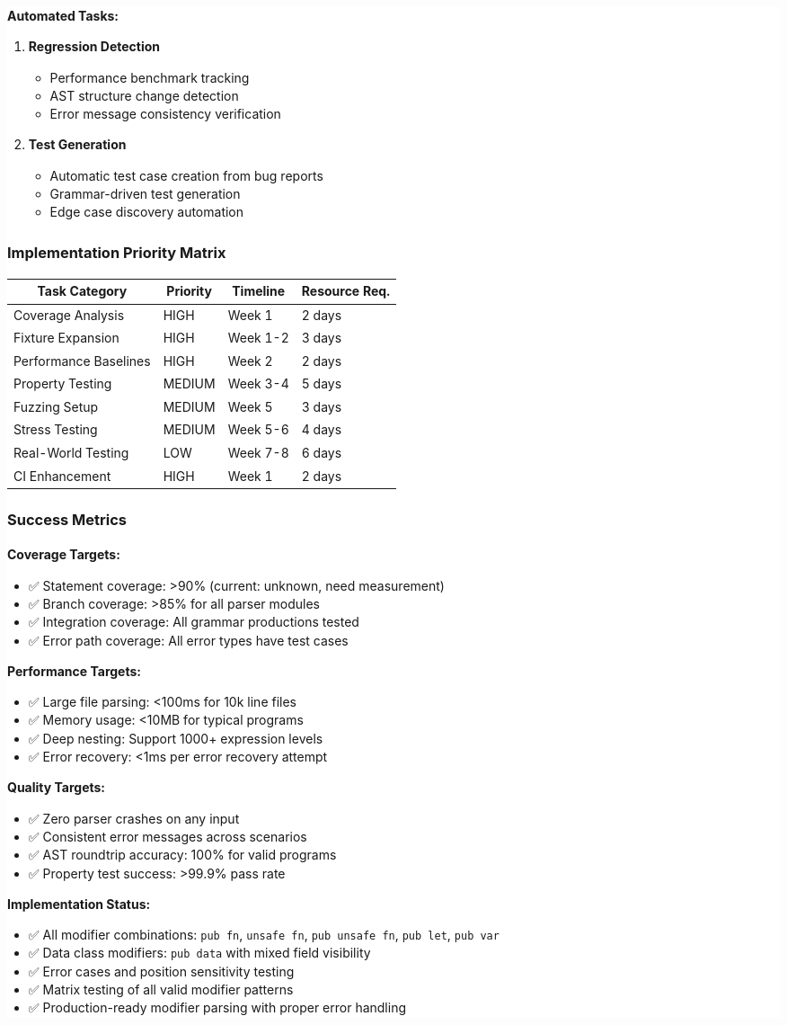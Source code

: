 ```yaml
```

**Automated Tasks:**
1. **Regression Detection**
   - Performance benchmark tracking
   - AST structure change detection
   - Error message consistency verification

2. **Test Generation**
   - Automatic test case creation from bug reports
   - Grammar-driven test generation
   - Edge case discovery automation

### Implementation Priority Matrix

| Task Category | Priority | Timeline | Resource Req. |
|--------------|----------|----------|---------------|
| Coverage Analysis | HIGH | Week 1 | 2 days |
| Fixture Expansion | HIGH | Week 1-2 | 3 days |
| Performance Baselines | HIGH | Week 2 | 2 days |
| Property Testing | MEDIUM | Week 3-4 | 5 days |
| Fuzzing Setup | MEDIUM | Week 5 | 3 days |
| Stress Testing | MEDIUM | Week 5-6 | 4 days |
| Real-World Testing | LOW | Week 7-8 | 6 days |
| CI Enhancement | HIGH | Week 1 | 2 days |

### Success Metrics

**Coverage Targets:**
- ✅ Statement coverage: >90% (current: unknown, need measurement)
- ✅ Branch coverage: >85% for all parser modules
- ✅ Integration coverage: All grammar productions tested
- ✅ Error path coverage: All error types have test cases

**Performance Targets:**
- ✅ Large file parsing: <100ms for 10k line files
- ✅ Memory usage: <10MB for typical programs
- ✅ Deep nesting: Support 1000+ expression levels
- ✅ Error recovery: <1ms per error recovery attempt

**Quality Targets:**
- ✅ Zero parser crashes on any input
- ✅ Consistent error messages across scenarios
- ✅ AST roundtrip accuracy: 100% for valid programs
- ✅ Property test success: >99.9% pass rate 

**Implementation Status:**
- ✅ All modifier combinations: `pub fn`, `unsafe fn`, `pub unsafe fn`, `pub let`, `pub var`
- ✅ Data class modifiers: `pub data` with mixed field visibility
- ✅ Error cases and position sensitivity testing
- ✅ Matrix testing of all valid modifier patterns
- ✅ Production-ready modifier parsing with proper error handling 
